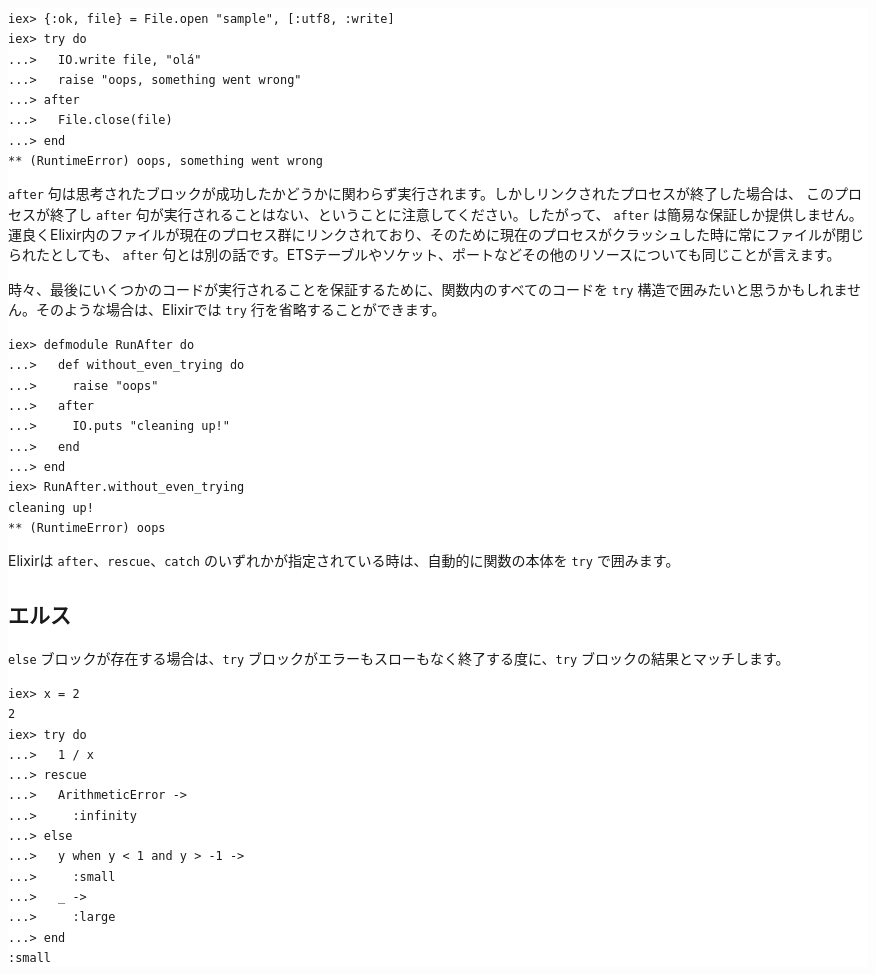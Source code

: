 ```iex
iex> {:ok, file} = File.open "sample", [:utf8, :write]
iex> try do
...>   IO.write file, "olá"
...>   raise "oops, something went wrong"
...> after
...>   File.close(file)
...> end
** (RuntimeError) oops, something went wrong
```

`after` 句は思考されたブロックが成功したかどうかに関わらず実行されます。しかしリンクされたプロセスが終了した場合は、
このプロセスが終了し `after` 句が実行されることはない、ということに注意してください。したがって、 `after` は簡易な保証しか提供しません。運良くElixir内のファイルが現在のプロセス群にリンクされており、そのために現在のプロセスがクラッシュした時に常にファイルが閉じられたとしても、 
`after` 句とは別の話です。ETSテーブルやソケット、ポートなどその他のリソースについても同じことが言えます。

時々、最後にいくつかのコードが実行されることを保証するために、関数内のすべてのコードを `try` 構造で囲みたいと思うかもしれません。そのような場合は、Elixirでは `try` 行を省略することができます。

```iex
iex> defmodule RunAfter do
...>   def without_even_trying do
...>     raise "oops"
...>   after
...>     IO.puts "cleaning up!"
...>   end
...> end
iex> RunAfter.without_even_trying
cleaning up!
** (RuntimeError) oops
```

Elixirは `after`、`rescue`、`catch` のいずれかが指定されている時は、自動的に関数の本体を `try` で囲みます。

## エルス

`else` ブロックが存在する場合は、`try` ブロックがエラーもスローもなく終了する度に、`try` ブロックの結果とマッチします。

```iex
iex> x = 2
2
iex> try do
...>   1 / x
...> rescue
...>   ArithmeticError ->
...>     :infinity
...> else
...>   y when y < 1 and y > -1 ->
...>     :small
...>   _ ->
...>     :large
...> end
:small
```
